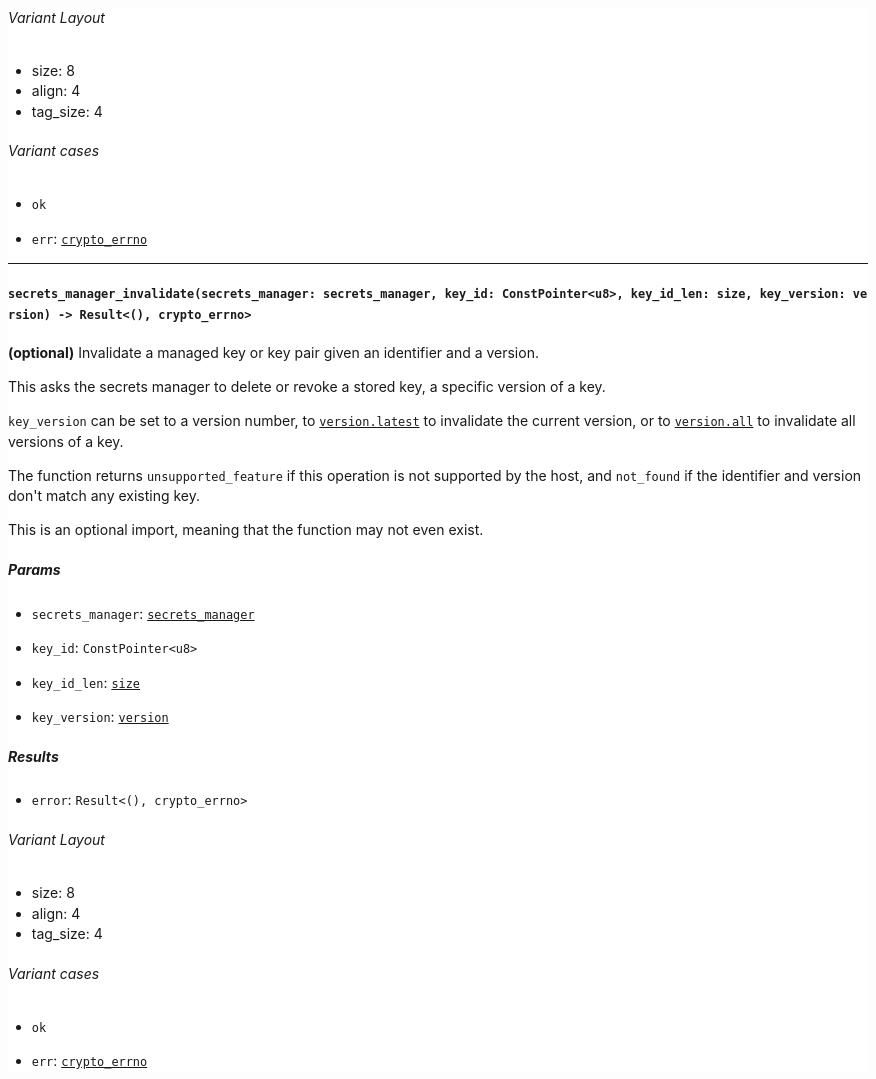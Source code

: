 ###### Variant Layout
- size: 8
- align: 4
- tag_size: 4
###### Variant cases
- <a href="#secrets_manager_close.error.ok" name="secrets_manager_close.error.ok"></a> `ok`

- <a href="#secrets_manager_close.error.err" name="secrets_manager_close.error.err"></a> `err`: [`crypto_errno`](#crypto_errno)


---

#### <a href="#secrets_manager_invalidate" name="secrets_manager_invalidate"></a> `secrets_manager_invalidate(secrets_manager: secrets_manager, key_id: ConstPointer<u8>, key_id_len: size, key_version: version) -> Result<(), crypto_errno>`
__(optional)__
Invalidate a managed key or key pair given an identifier and a version.

This asks the secrets manager to delete or revoke a stored key, a specific version of a key.

`key_version` can be set to a version number, to [`version.latest`](#version.latest) to invalidate the current version, or to [`version.all`](#version.all) to invalidate all versions of a key.

The function returns `unsupported_feature` if this operation is not supported by the host, and `not_found` if the identifier and version don't match any existing key.

This is an optional import, meaning that the function may not even exist.

##### Params
- <a href="#secrets_manager_invalidate.secrets_manager" name="secrets_manager_invalidate.secrets_manager"></a> `secrets_manager`: [`secrets_manager`](#secrets_manager)

- <a href="#secrets_manager_invalidate.key_id" name="secrets_manager_invalidate.key_id"></a> `key_id`: `ConstPointer<u8>`

- <a href="#secrets_manager_invalidate.key_id_len" name="secrets_manager_invalidate.key_id_len"></a> `key_id_len`: [`size`](#size)

- <a href="#secrets_manager_invalidate.key_version" name="secrets_manager_invalidate.key_version"></a> `key_version`: [`version`](#version)

##### Results
- <a href="#secrets_manager_invalidate.error" name="secrets_manager_invalidate.error"></a> `error`: `Result<(), crypto_errno>`

###### Variant Layout
- size: 8
- align: 4
- tag_size: 4
###### Variant cases
- <a href="#secrets_manager_invalidate.error.ok" name="secrets_manager_invalidate.error.ok"></a> `ok`

- <a href="#secrets_manager_invalidate.error.err" name="secrets_manager_invalidate.error.err"></a> `err`: [`crypto_errno`](#crypto_errno)
